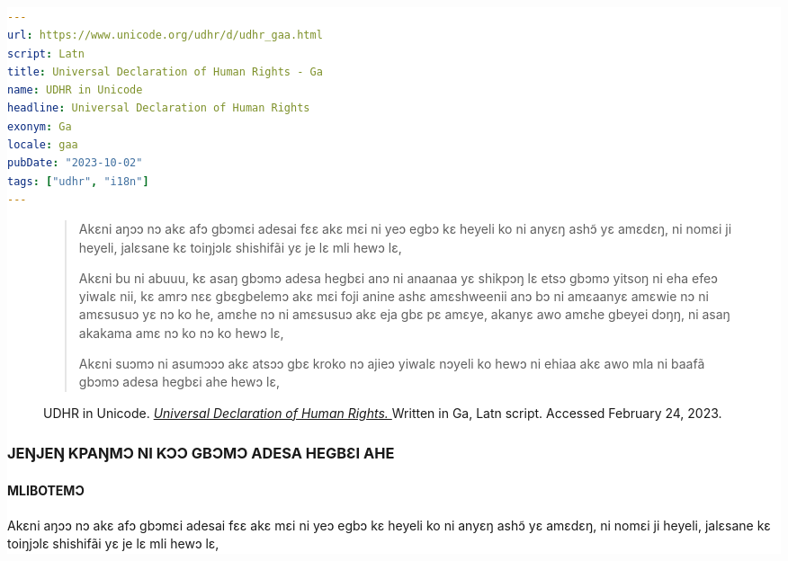 ```yaml
---
url: https://www.unicode.org/udhr/d/udhr_gaa.html
script: Latn
title: Universal Declaration of Human Rights - Ga
name: UDHR in Unicode
headline: Universal Declaration of Human Rights
exonym: Ga
locale: gaa
pubDate: "2023-10-02"
tags: ["udhr", "i18n"]
---
```


<div lang="gaa">
 <figure>
  <blockquote lang="gaa">
   <p>
    Akɛni aŋɔɔ nɔ akɛ afɔ gbɔmɛi adesai fɛɛ akɛ mɛi ni yeɔ egbɔ kɛ heyeli ko ni anyɛŋ ashɔ̃ yɛ amɛdɛŋ, ni nomɛi ji heyeli, jalɛsane kɛ toiŋjɔlɛ shishifãi yɛ je lɛ mli hewɔ lɛ,
   </p>
   <p>
    Akɛni bu ni abuuu, kɛ asaŋ gbɔmɔ adesa hegbɛi anɔ ni anaanaa yɛ shikpɔŋ lɛ etsɔ gbɔmɔ yitsoŋ ni eha efeɔ yiwalɛ nii, kɛ amrɔ nɛɛ gbɛgbelemɔ akɛ mɛi foji anine ashɛ amɛshweenii anɔ bɔ ni amɛaanyɛ amɛwie nɔ ni amɛsusuɔ yɛ nɔ ko he, amɛhe nɔ ni amɛsusuɔ akɛ eja gbɛ pɛ amɛye, akanyɛ awo amɛhe gbeyei dɔŋŋ, ni asaŋ akakama amɛ nɔ ko nɔ ko hewɔ lɛ,
   </p>
   <p>
    Akɛni suɔmɔ ni asumɔɔɔ akɛ atsɔɔ gbɛ kroko nɔ ajieɔ yiwalɛ nɔyeli ko hewɔ ni ehiaa akɛ awo mla ni baafã gbɔmɔ adesa hegbɛi ahe hewɔ lɛ,
   </p>
  </blockquote>
  <figcaption>
   <div itemscope="" itemtype="https://schema.org/WebContent">
    <span itemprop="publisher" itemscope="" itemtype="http://schema.org/Organization">
     <span itemprop="name">
      UDHR in Unicode.
     </span>
    </span>
    <cite>
     <a href="https://www.unicode.org/udhr/d/udhr_gaa.html" itemprop="url" title="Universal Declaration of Human Rights - Ga">
      <span itemprop="headline">
       Universal Declaration of Human Rights.
      </span>
     </a>
    </cite>
    Written in Ga, Latn script.
        Accessed
    <time datetime="2023-02-24">
     February 24, 2023.
    </time>
   </div>
  </figcaption>
 </figure>
 <h3>
  JEŊJEŊ KPAŊMƆ NI KƆƆ GBƆMƆ ADESA HEGBƐI AHE
 </h3>
 <h4>
  MLIBOTEMƆ
 </h4>
 <p>
  Akɛni aŋɔɔ nɔ akɛ afɔ gbɔmɛi adesai fɛɛ akɛ mɛi ni yeɔ egbɔ kɛ heyeli ko ni anyɛŋ ashɔ̃ yɛ amɛdɛŋ, ni nomɛi ji heyeli, jalɛsane kɛ toiŋjɔlɛ shishifãi yɛ je lɛ mli hewɔ lɛ,